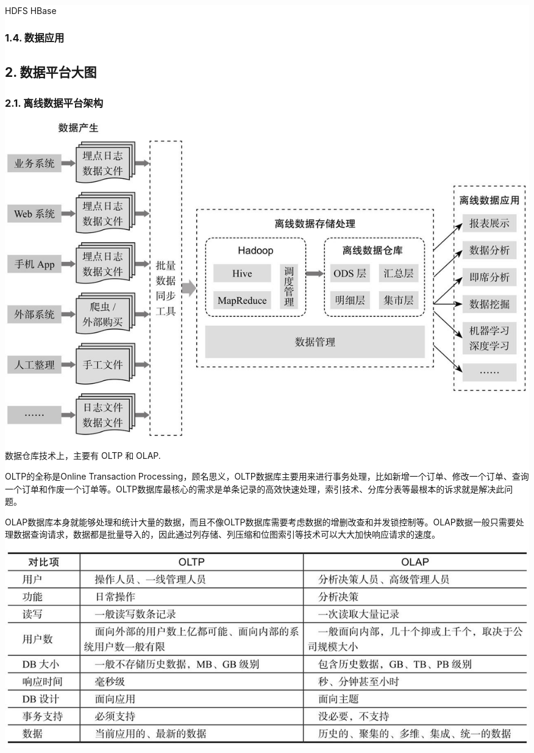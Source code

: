 HDFS HBase

### 1.4. 数据应用


## 2. 数据平台大图

### 2.1. 离线数据平台架构

![离线数据平台架构](/assets/images/dataflow/离线数据平台架构.jpeg)

数据仓库技术上，主要有 OLTP 和 OLAP.

OLTP的全称是Online Transaction Processing，顾名思义，OLTP数据库主要用来进行事务处理，比如新增一个订单、修改一个订单、查询一个订单和作废一个订单等。OLTP数据库最核心的需求是单条记录的高效快速处理，索引技术、分库分表等最根本的诉求就是解决此问题。

OLAP数据库本身就能够处理和统计大量的数据，而且不像OLTP数据库需要考虑数据的增删改查和并发锁控制等。OLAP数据一般只需要处理数据查询请求，数据都是批量导入的，因此通过列存储、列压缩和位图索引等技术可以大大加快响应请求的速度。

![OLTP_vs_OLAP](/assets/images/dataflow/OLTP_vs_OLAP.png)

